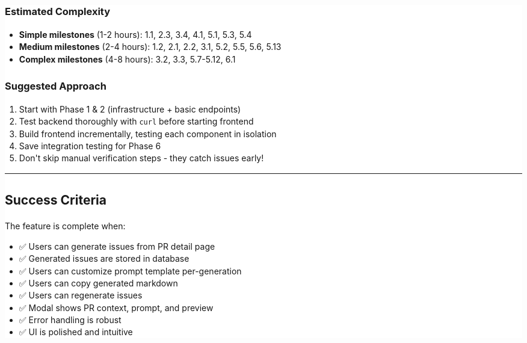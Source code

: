 ### Estimated Complexity
- **Simple milestones** (1-2 hours): 1.1, 2.3, 3.4, 4.1, 5.1, 5.3, 5.4
- **Medium milestones** (2-4 hours): 1.2, 2.1, 2.2, 3.1, 5.2, 5.5, 5.6, 5.13
- **Complex milestones** (4-8 hours): 3.2, 3.3, 5.7-5.12, 6.1

### Suggested Approach
1. Start with Phase 1 & 2 (infrastructure + basic endpoints)
2. Test backend thoroughly with `curl` before starting frontend
3. Build frontend incrementally, testing each component in isolation
4. Save integration testing for Phase 6
5. Don't skip manual verification steps - they catch issues early!

---

## Success Criteria

The feature is complete when:
- ✅ Users can generate issues from PR detail page
- ✅ Generated issues are stored in database
- ✅ Users can customize prompt template per-generation
- ✅ Users can copy generated markdown
- ✅ Users can regenerate issues
- ✅ Modal shows PR context, prompt, and preview
- ✅ Error handling is robust
- ✅ UI is polished and intuitive

